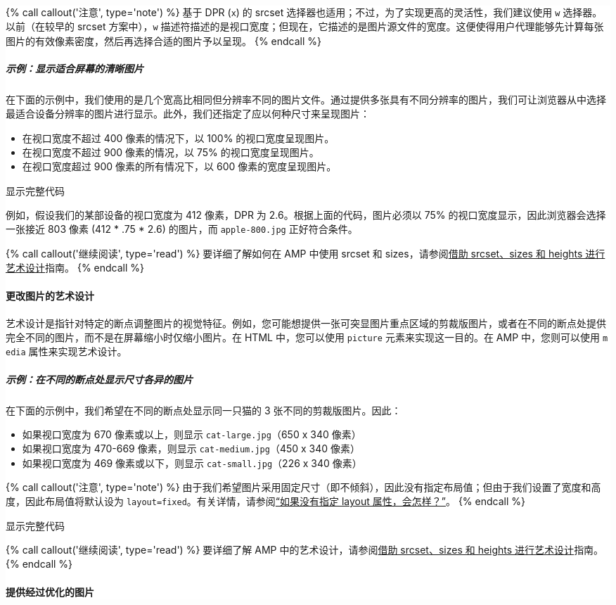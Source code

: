 {% call callout('注意', type='note') %}
基于 DPR (`x`) 的 srcset 选择器也适用；不过，为了实现更高的灵活性，我们建议使用 `w` 选择器。以前（在较早的 srcset 方案中），`w` 描述符描述的是视口宽度；但现在，它描述的是图片源文件的宽度。这便使得用户代理能够先计算每张图片的有效像素密度，然后再选择合适的图片予以呈现。
{% endcall %}

##### 示例：显示适合屏幕的清晰图片

在下面的示例中，我们使用的是几个宽高比相同但分辨率不同的图片文件。通过提供多张具有不同分辨率的图片，我们可让浏览器从中选择最适合设备分辨率的图片进行显示。此外，我们还指定了应以何种尺寸来呈现图片：

- 在视口宽度不超过 400 像素的情况下，以 100% 的视口宽度呈现图片。
- 在视口宽度不超过 900 像素的情况，以 75% 的视口宽度呈现图片。
- 在视口宽度超过 900 像素的所有情况下，以 600 像素的宽度呈现图片。

<div>
<amp-iframe height=326 layout=fixed-height sandbox="allow-scripts allow-forms allow-same-origin" resizable src="https://ampproject-b5f4c.firebaseapp.com/examples/responsive.resolution.embed.html"><div overflow tabindex=0 role=button aria-label="Show more">显示完整代码</div><div placeholder></div></amp-iframe></div>

例如，假设我们的某部设备的视口宽度为 412 像素，DPR 为 2.6。根据上面的代码，图片必须以 75% 的视口宽度显示，因此浏览器会选择一张接近 803 像素 (412 * .75 * 2.6) 的图片，而 `apple-800.jpg` 正好符合条件。

{% call callout('继续阅读', type='read') %}
要详细了解如何在 AMP 中使用 srcset 和 sizes，请参阅[借助 srcset、sizes 和 heights 进行艺术设计](/zh_cn/docs/guides/responsive/art_direction.html)指南。
{% endcall %}

#### 更改图片的艺术设计

艺术设计是指针对特定的断点调整图片的视觉特征。例如，您可能想提供一张可突显图片重点区域的剪裁版图片，或者在不同的断点处提供完全不同的图片，而不是在屏幕缩小时仅缩小图片。在 HTML 中，您可以使用 `picture` 元素来实现这一目的。在 AMP 中，您则可以使用 `media` 属性来实现艺术设计。

##### 示例：在不同的断点处显示尺寸各异的图片

在下面的示例中，我们希望在不同的断点处显示同一只猫的 3 张不同的剪裁版图片。因此：

- 如果视口宽度为 670 像素或以上，则显示 `cat-large.jpg`（650 x 340 像素）
- 如果视口宽度为 470-669 像素，则显示 `cat-medium.jpg`（450 x 340 像素）
- 如果视口宽度为 469 像素或以下，则显示 `cat-small.jpg`（226 x 340 像素）

{% call callout('注意', type='note') %}
由于我们希望图片采用固定尺寸（即不倾斜），因此没有指定布局值；但由于我们设置了宽度和高度，因此布局值将默认设为 `layout=fixed`。有关详情，请参阅[“如果没有指定 layout 属性，会怎样？”](/zh_cn/docs/guides/responsive/control_layout.html#what-if-the-layout-attribute-isn’t-specified?)。
{% endcall %}

<div><amp-iframe height=407 layout=fixed-height sandbox="allow-scripts allow-forms allow-same-origin" resizable src="https://ampproject-b5f4c.firebaseapp.com/examples/responsive.breakpoints.embed.html"><div overflow tabindex=0 role=button aria-label="Show more">显示完整代码</div><div placeholder></div></amp-iframe></div>

{% call callout('继续阅读', type='read') %}
要详细了解 AMP 中的艺术设计，请参阅[借助 srcset、sizes 和 heights 进行艺术设计](/zh_cn/docs/guides/responsive/art_direction.html)指南。
{% endcall %}

#### 提供经过优化的图片
